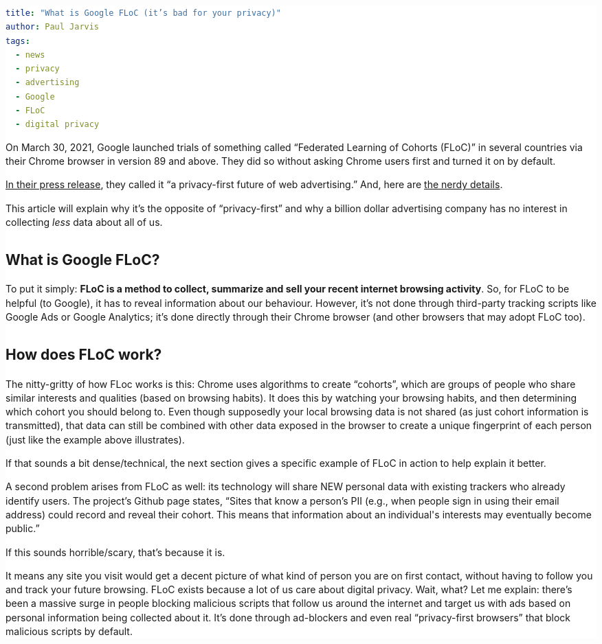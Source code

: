 ```yaml
title: "What is Google FLoC (it’s bad for your privacy)"
author: Paul Jarvis
tags:
  - news
  - privacy
  - advertising
  - Google
  - FLoC
  - digital privacy
```

On March 30, 2021, Google launched trials of something called “Federated Learning of Cohorts (FLoC)” in several countries via their Chrome browser in version 89 and above. They did so without asking Chrome users first and turned it on by default.

[In their press release](https://blog.google/products/ads-commerce/2021-01-privacy-sandbox/), they called it “a privacy-first future of web advertising.” And, here are [the nerdy details](https://github.com/WICG/floc).

This article will explain why it’s the opposite of “privacy-first” and why a billion dollar advertising company has no interest in collecting _less_ data about all of us.

What is Google FLoC?
--------------------

To put it simply: **FLoC is a method to collect, summarize and sell your recent internet browsing activity**. So, for FLoC to be helpful (to Google), it has to reveal information about our behaviour. However, it’s not done through third-party tracking scripts like Google Ads or Google Analytics; it’s done directly through their Chrome browser (and other browsers that may adopt FLoC too).

How does FLoC work?
-------------------

The nitty-gritty of how FLoc works is this: Chrome uses algorithms to create “cohorts”, which are groups of people who share similar interests and qualities (based on browsing habits). It does this by watching your browsing habits, and then determining which cohort you should belong to. Even though supposedly your local browsing data is not shared (as just cohort information is transmitted), that data can still be combined with other data exposed in the browser to create a unique fingerprint of each person (just like the example above illustrates).

If that sounds a bit dense/technical, the next section gives a specific example of FLoC in action to help explain it better.

A second problem arises from FLoC as well: its technology will share NEW personal data with existing trackers who already identify users. The project’s Github page states, “Sites that know a person’s PII (e.g., when people sign in using their email address) could record and reveal their cohort. This means that information about an individual's interests may eventually become public.”

If this sounds horrible/scary, that’s because it is.

It means any site you visit would get a decent picture of what kind of person you are on first contact, without having to follow you and track your future browsing. FLoC exists because a lot of us care about digital privacy. Wait, what? Let me explain: there’s been a massive surge in people blocking malicious scripts that follow us around the internet and target us with ads based on personal information being collected about it. It’s done through ad-blockers and even real “privacy-first browsers” that block malicious scripts by default.
